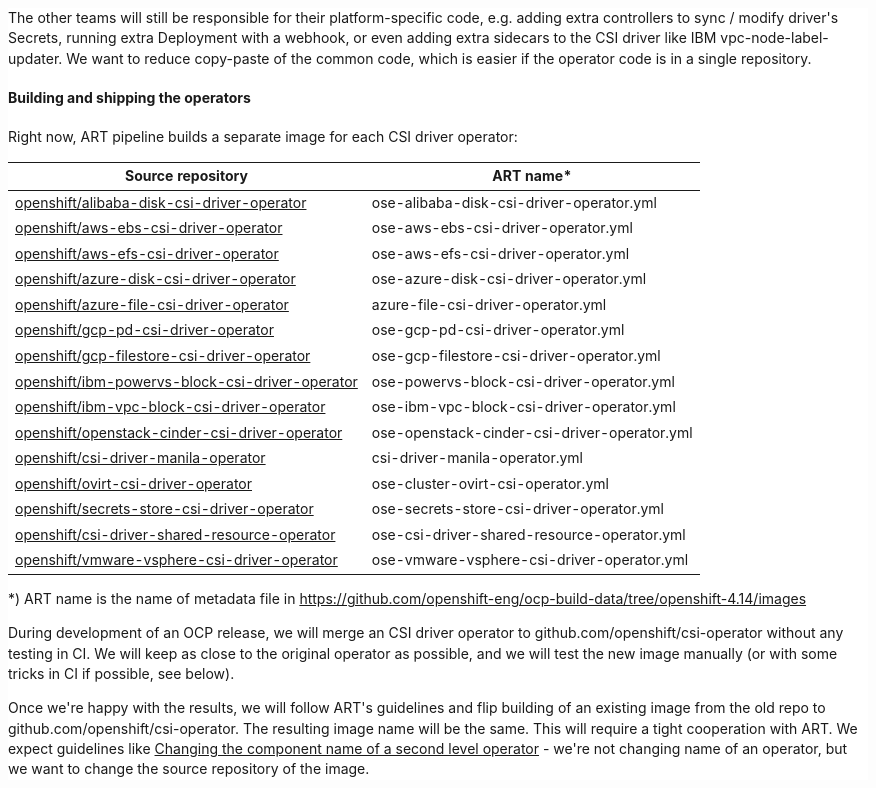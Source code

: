 The other teams will still be responsible for their platform-specific code, e.g. adding extra controllers
to sync / modify driver's Secrets, running extra Deployment with a webhook, or even adding extra sidecars to the CSI
driver like IBM vpc-node-label-updater. We want to reduce copy-paste of the common code, which is easier if the operator
code is in a single repository.

#### Building and shipping the operators

Right now, ART pipeline builds a separate image for each CSI driver operator:

| Source repository                                                                                                      | ART name*                                    |
|------------------------------------------------------------------------------------------------------------------------|----------------------------------------------|
| [openshift/alibaba-disk-csi-driver-operator](https://github.com/openshift/alibaba-disk-csi-driver-operator/)           | ose-alibaba-disk-csi-driver-operator.yml     |
| [openshift/aws-ebs-csi-driver-operator](https://github.com/openshift/aws-ebs-csi-driver-operator/)                     | ose-aws-ebs-csi-driver-operator.yml          |
| [openshift/aws-efs-csi-driver-operator](https://github.com/openshift/aws-efs-csi-driver-operator/)                     | ose-aws-efs-csi-driver-operator.yml          |
| [openshift/azure-disk-csi-driver-operator](https://github.com/openshift/azure-disk-csi-driver-operator/)               | ose-azure-disk-csi-driver-operator.yml       |
| [openshift/azure-file-csi-driver-operator](https://github.com/openshift/azure-file-csi-driver-operator/)               | azure-file-csi-driver-operator.yml           |
| [openshift/gcp-pd-csi-driver-operator](https://github.com/openshift/gcp-pd-csi-driver-operator/)                       | ose-gcp-pd-csi-driver-operator.yml           |
| [openshift/gcp-filestore-csi-driver-operator](https://github.com/openshift/gcp-filestore-csi-driver-operator/)         | ose-gcp-filestore-csi-driver-operator.yml    |
| [openshift/ibm-powervs-block-csi-driver-operator](https://github.com/openshift/ibm-powervs-block-csi-driver-operator/) | ose-powervs-block-csi-driver-operator.yml    |
| [openshift/ibm-vpc-block-csi-driver-operator](https://github.com/openshift/ibm-vpc-block-csi-driver-operator/)         | ose-ibm-vpc-block-csi-driver-operator.yml    |
| [openshift/openstack-cinder-csi-driver-operator](https://github.com/openshift/openstack-cinder-csi-driver-operator/)   | ose-openstack-cinder-csi-driver-operator.yml |
| [openshift/csi-driver-manila-operator](https://github.com/openshift/csi-driver-manila-operator/)                       | csi-driver-manila-operator.yml               |
| [openshift/ovirt-csi-driver-operator](https://github.com/openshift/ovirt-csi-driver-operator/)                         | ose-cluster-ovirt-csi-operator.yml           |
| [openshift/secrets-store-csi-driver-operator](https://github.com/openshift/secrets-store-csi-driver-operator/)         | ose-secrets-store-csi-driver-operator.yml    |
| [openshift/csi-driver-shared-resource-operator](https://github.com/openshift/csi-driver-shared-resource-operator/)     | ose-csi-driver-shared-resource-operator.yml  |
| [openshift/vmware-vsphere-csi-driver-operator](https://github.com/openshift/vmware-vsphere-csi-driver-operator/)       | ose-vmware-vsphere-csi-driver-operator.yml |

*) ART name is the name of metadata file in https://github.com/openshift-eng/ocp-build-data/tree/openshift-4.14/images

During development of an OCP release, we will merge an CSI driver operator to github.com/openshift/csi-operator
without any testing in CI. We will keep as close to the original operator as possible, and we will test the new image
manually (or with some tricks in CI if possible, see below).

Once we're happy with the results, we will follow ART's guidelines and flip building of an existing image from the old
repo to github.com/openshift/csi-operator. The resulting image name will be the same. This will require a tight
cooperation with ART. We expect guidelines
like [Changing the component name of a second level operator](https://docs.ci.openshift.org/docs/how-tos/onboarding-a-new-component/#changing-the-component-name-of-a-second-level-operator) -
we're not changing name of an operator, but we want to change the source repository of the image.
